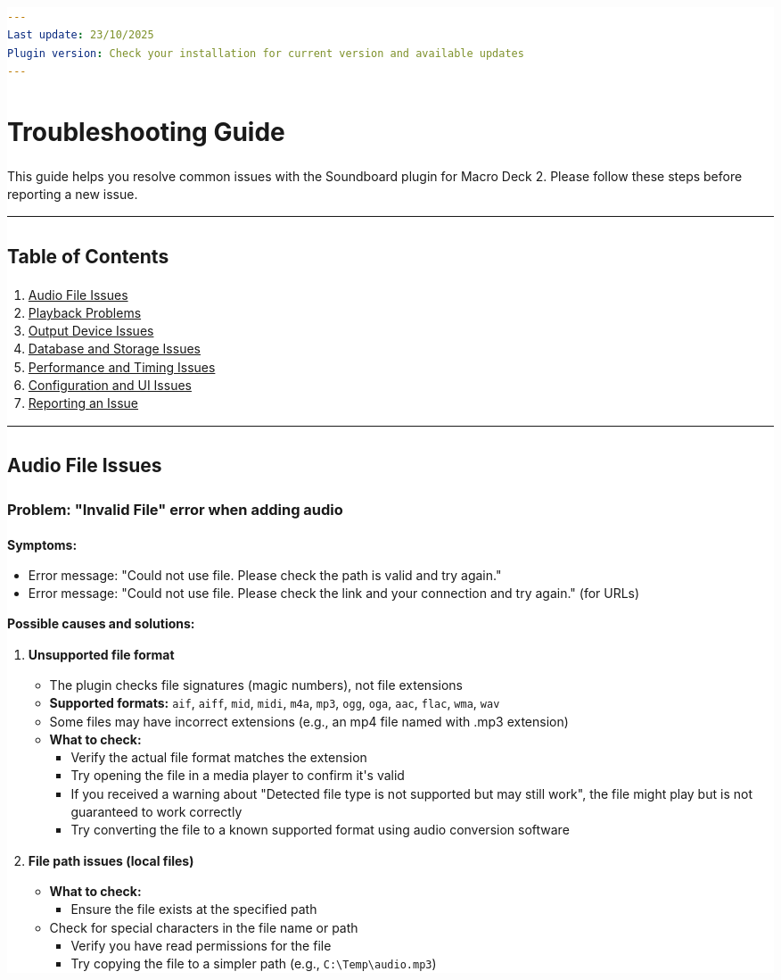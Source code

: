 ```yaml
---
Last update: 23/10/2025
Plugin version: Check your installation for current version and available updates
---
```


# Troubleshooting Guide

This guide helps you resolve common issues with the Soundboard plugin for Macro Deck 2. Please follow these steps before reporting a new issue.

---

## Table of Contents
1. [Audio File Issues](#audio-file-issues)
2. [Playback Problems](#playback-problems)
3. [Output Device Issues](#output-device-issues)
4. [Database and Storage Issues](#database-and-storage-issues)
5. [Performance and Timing Issues](#performance-and-timing-issues)
6. [Configuration and UI Issues](#configuration-and-ui-issues)
7. [Reporting an Issue](#reporting-an-issue)

---

## Audio File Issues

### Problem: "Invalid File" error when adding audio

**Symptoms:**
- Error message: "Could not use file. Please check the path is valid and try again."
- Error message: "Could not use file. Please check the link and your connection and try again." (for URLs)

**Possible causes and solutions:**

1. **Unsupported file format**
   - The plugin checks file signatures (magic numbers), not file extensions
   - **Supported formats:** `aif`, `aiff`, `mid`, `midi`, `m4a`, `mp3`, `ogg`, `oga`, `aac`, `flac`, `wma`, `wav`
   - Some files may have incorrect extensions (e.g., an mp4 file named with .mp3 extension)
   - **What to check:**
     - Verify the actual file format matches the extension
     - Try opening the file in a media player to confirm it's valid
     - If you received a warning about "Detected file type is not supported but may still work", the file might play but is not guaranteed to work correctly
     - Try converting the file to a known supported format using audio conversion software

2. **File path issues (local files)**
   - **What to check:**
     - Ensure the file exists at the specified path
   - Check for special characters in the file name or path
     - Verify you have read permissions for the file
     - Try copying the file to a simpler path (e.g., `C:\Temp\audio.mp3`)
